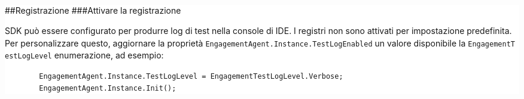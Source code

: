 ##<a name="logging"></a>Registrazione
###<a name="enable-logging"></a>Attivare la registrazione

SDK può essere configurato per produrre log di test nella console di IDE.
I registri non sono attivati per impostazione predefinita. Per personalizzare questo, aggiornare la proprietà `EngagementAgent.Instance.TestLogEnabled` un valore disponibile la `EngagementTestLogLevel` enumerazione, ad esempio:

            EngagementAgent.Instance.TestLogLevel = EngagementTestLogLevel.Verbose;
            EngagementAgent.Instance.Init();
 
